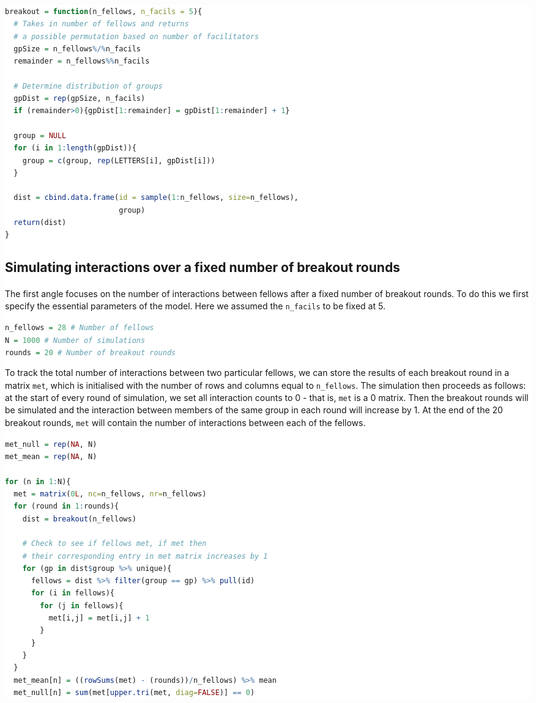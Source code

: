 ```r
breakout = function(n_fellows, n_facils = 5){
  # Takes in number of fellows and returns 
  # a possible permutation based on number of facilitators
  gpSize = n_fellows%/%n_facils
  remainder = n_fellows%%n_facils
  
  # Determine distribution of groups
  gpDist = rep(gpSize, n_facils)
  if (remainder>0){gpDist[1:remainder] = gpDist[1:remainder] + 1}
  
  group = NULL
  for (i in 1:length(gpDist)){
    group = c(group, rep(LETTERS[i], gpDist[i]))
  }
  
  dist = cbind.data.frame(id = sample(1:n_fellows, size=n_fellows),
                          group)
  return(dist)
}
```

## Simulating interactions over a fixed number of breakout rounds

The first angle focuses on the number of interactions between fellows after a fixed number of breakout rounds. To do this we first specify the essential parameters of the model. Here we assumed the `n_facils` to be fixed at 5.


```r
n_fellows = 28 # Number of fellows
N = 1000 # Number of simulations
rounds = 20 # Number of breakout rounds
```

To track the total number of interactions between two particular fellows, we can store the results of each breakout round in a matrix `met`, which is initialised with the number of rows and columns equal to `n_fellows`. The simulation then proceeds as follows: at the start of every round of simulation, we set all interaction counts to 0 - that is, `met` is a 0 matrix. Then the breakout rounds will be simulated and the interaction between members of the same group in each  round will increase by 1. At the end of the 20 breakout rounds, `met` will contain the number of interactions between each of the fellows.


```r
met_null = rep(NA, N)
met_mean = rep(NA, N)

for (n in 1:N){
  met = matrix(0L, nc=n_fellows, nr=n_fellows)
  for (round in 1:rounds){
    dist = breakout(n_fellows)
    
    # Check to see if fellows met, if met then 
    # their corresponding entry in met matrix increases by 1
    for (gp in dist$group %>% unique){
      fellows = dist %>% filter(group == gp) %>% pull(id)
      for (i in fellows){
        for (j in fellows){
          met[i,j] = met[i,j] + 1
        }
      }
    }
  }
  met_mean[n] = ((rowSums(met) - (rounds))/n_fellows) %>% mean
  met_null[n] = sum(met[upper.tri(met, diag=FALSE)] == 0)
```